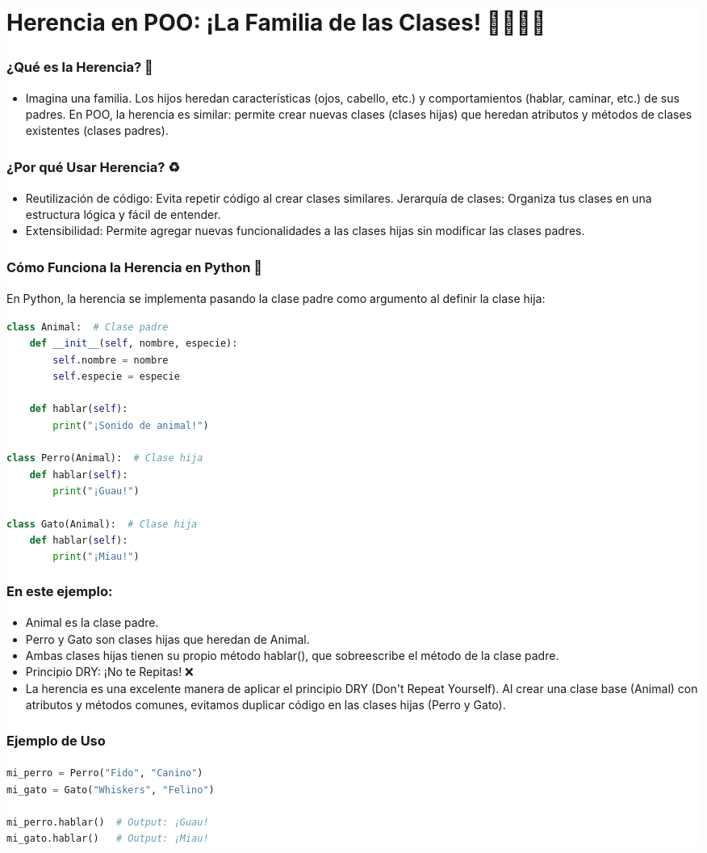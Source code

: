 # Herencia en POO: ¡La Familia de las Clases! 👨‍👩‍👧‍👦
### ¿Qué es la Herencia? 🧬
- Imagina una familia. Los hijos heredan características (ojos, cabello, etc.) y comportamientos (hablar, caminar, etc.) de sus padres. En POO, la herencia es similar: permite crear nuevas clases (clases hijas) que heredan atributos y métodos de clases existentes (clases padres).

### ¿Por qué Usar Herencia? ♻️
- Reutilización de código: Evita repetir código al crear clases similares.
Jerarquía de clases: Organiza tus clases en una estructura lógica y fácil de entender.
- Extensibilidad: Permite agregar nuevas funcionalidades a las clases hijas sin modificar las clases padres.

### Cómo Funciona la Herencia en Python 🐍

En Python, la herencia se implementa pasando la clase padre como argumento al definir la clase hija:

```python
class Animal:  # Clase padre
    def __init__(self, nombre, especie):
        self.nombre = nombre
        self.especie = especie

    def hablar(self):
        print("¡Sonido de animal!")

class Perro(Animal):  # Clase hija
    def hablar(self):
        print("¡Guau!")

class Gato(Animal):  # Clase hija
    def hablar(self):
        print("¡Miau!")

```
### En este ejemplo:

- Animal es la clase padre.
- Perro y Gato son clases hijas que heredan de Animal.
- Ambas clases hijas tienen su propio método hablar(), que sobreescribe el método de la clase padre.
- Principio DRY: ¡No te Repitas! ❌
- La herencia es una excelente manera de aplicar el principio DRY (Don't Repeat Yourself). Al crear una clase base (Animal) con atributos y métodos comunes, evitamos duplicar código en las clases hijas (Perro y Gato).

### Ejemplo de Uso

```python
mi_perro = Perro("Fido", "Canino")
mi_gato = Gato("Whiskers", "Felino")

mi_perro.hablar()  # Output: ¡Guau!
mi_gato.hablar()   # Output: ¡Miau!
```

